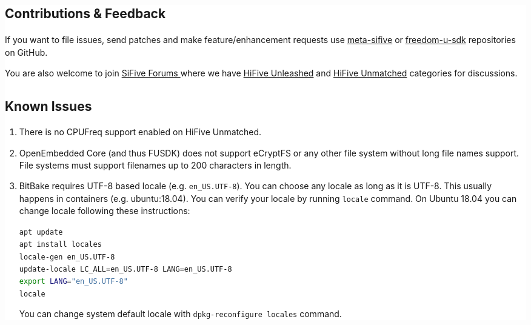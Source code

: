 ## Contributions & Feedback

If you want to file issues, send patches and make feature/enhancement requests use [meta-sifive](https://github.com/sifive/meta-sifive) or [freedom-u-sdk](https://github.com/sifive/freedom-u-sdk) repositories on GitHub.

You are also welcome to join [SiFive Forums ](https://forums.sifive.com/) where we have [HiFive Unleashed](https://forums.sifive.com/c/hifive-unleashed/12) and [HiFive Unmatched](https://forums.sifive.com/c/hifive-unmatched/16) categories for discussions.

## Known Issues

1. There is no CPUFreq support enabled on HiFive Unmatched.

2. OpenEmbedded Core (and thus FUSDK) does not support eCryptFS or any other file system without long file names support. File systems must support filenames up to 200 characters in length.

3. BitBake requires UTF-8 based locale (e.g. `en_US.UTF-8`). You can choose any locale as long as it is UTF-8. This usually happens in containers (e.g. ubuntu:18.04). You can verify your locale by running `locale` command. On Ubuntu 18.04 you can change locale following these instructions:
   
   ```bash
   apt update
   apt install locales
   locale-gen en_US.UTF-8
   update-locale LC_ALL=en_US.UTF-8 LANG=en_US.UTF-8
   export LANG="en_US.UTF-8"
   locale
   ```
   
   You can change system default locale with `dpkg-reconfigure locales` command.
